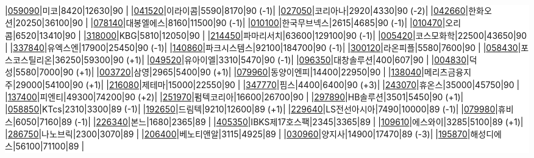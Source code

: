 |[059090](https://finance.daum.net/quotes/A059090)|미코|8420|12630|90 |
|[041520](https://finance.daum.net/quotes/A041520)|이라이콤|5590|8170|90 (-1)|
|[027050](https://finance.daum.net/quotes/A027050)|코리아나|2920|4330|90 (-2)|
|[042660](https://finance.daum.net/quotes/A042660)|한화오션|20250|36100|90 |
|[078140](https://finance.daum.net/quotes/A078140)|대봉엘에스|8160|11500|90 (-1)|
|[010100](https://finance.daum.net/quotes/A010100)|한국무브넥스|2615|4685|90 (-1)|
|[010470](https://finance.daum.net/quotes/A010470)|오리콤|6520|13410|90 |
|[318000](https://finance.daum.net/quotes/A318000)|KBG|5810|12050|90 |
|[214450](https://finance.daum.net/quotes/A214450)|파마리서치|63600|129100|90 (-1)|
|[005420](https://finance.daum.net/quotes/A005420)|코스모화학|22500|43650|90 |
|[337840](https://finance.daum.net/quotes/A337840)|유엑스엔|17900|25450|90 (-1)|
|[140860](https://finance.daum.net/quotes/A140860)|파크시스템스|92100|184700|90 (-1)|
|[300120](https://finance.daum.net/quotes/A300120)|라온피플|5580|7600|90 |
|[058430](https://finance.daum.net/quotes/A058430)|포스코스틸리온|36250|59300|90 (+1)|
|[049520](https://finance.daum.net/quotes/A049520)|유아이엘|3310|5470|90 (-1)|
|[096350](https://finance.daum.net/quotes/A096350)|대창솔루션|400|607|90 |
|[004830](https://finance.daum.net/quotes/A004830)|덕성|5580|7000|90 (+1)|
|[003720](https://finance.daum.net/quotes/A003720)|삼영|2965|5400|90 (+1)|
|[079960](https://finance.daum.net/quotes/A079960)|동양이엔피|14400|22950|90 |
|[138040](https://finance.daum.net/quotes/A138040)|메리츠금융지주|29000|54100|90 (+1)|
|[216080](https://finance.daum.net/quotes/A216080)|제테마|15000|22550|90 |
|[347770](https://finance.daum.net/quotes/A347770)|핌스|4400|6400|90 (+3)|
|[243070](https://finance.daum.net/quotes/A243070)|휴온스|35000|45750|90 |
|[137400](https://finance.daum.net/quotes/A137400)|피엔티|49300|74200|90 (+2)|
|[251970](https://finance.daum.net/quotes/A251970)|펌텍코리아|16600|26700|90 |
|[297890](https://finance.daum.net/quotes/A297890)|HB솔루션|3501|5450|90 (+1)|
|[058850](https://finance.daum.net/quotes/A058850)|KTcs|2310|3300|89 (-1)|
|[192650](https://finance.daum.net/quotes/A192650)|드림텍|9210|12600|89 (+1)|
|[229640](https://finance.daum.net/quotes/A229640)|LS전선아시아|7490|10000|89 (-1)|
|[079980](https://finance.daum.net/quotes/A079980)|휴비스|6050|7160|89 (-1)|
|[226340](https://finance.daum.net/quotes/A226340)|본느|1680|2365|89 |
|[405350](https://finance.daum.net/quotes/A405350)|IBKS제17호스팩|2345|3365|89 |
|[109610](https://finance.daum.net/quotes/A109610)|에스와이|3285|5100|89 (+1)|
|[286750](https://finance.daum.net/quotes/A286750)|나노브릭|2300|3070|89 |
|[206400](https://finance.daum.net/quotes/A206400)|베노티앤알|3115|4925|89 |
|[030960](https://finance.daum.net/quotes/A030960)|양지사|14900|17470|89 (-3)|
|[195870](https://finance.daum.net/quotes/A195870)|해성디에스|56100|71100|89 |